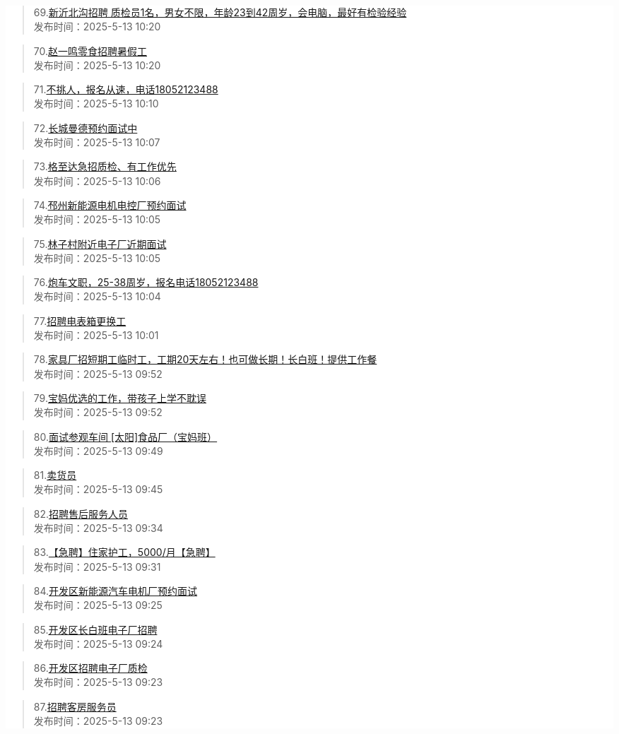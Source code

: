 >69.[新沂北沟招聘
质检员1名，男女不限，年龄23到42周岁，会电脑，最好有检验经验](https://www.pzzc.net/forum.php?mod=viewthread&tid=10512703)<br>
>发布时间：2025-5-13 10:20

>70.[赵一鸣零食招聘暑假工](https://www.pzzc.net/forum.php?mod=viewthread&tid=10512702)<br>
>发布时间：2025-5-13 10:20

>71.[不挑人，报名从速，电话18052123488](https://www.pzzc.net/forum.php?mod=viewthread&tid=10512699)<br>
>发布时间：2025-5-13 10:10

>72.[长城曼德预约面试中](https://www.pzzc.net/forum.php?mod=viewthread&tid=10512698)<br>
>发布时间：2025-5-13 10:07

>73.[格至达急招质检、有工作优先](https://www.pzzc.net/forum.php?mod=viewthread&tid=10512697)<br>
>发布时间：2025-5-13 10:06

>74.[邳州新能源电机电控厂预约面试](https://www.pzzc.net/forum.php?mod=viewthread&tid=10512696)<br>
>发布时间：2025-5-13 10:05

>75.[林子村附近电子厂近期面试](https://www.pzzc.net/forum.php?mod=viewthread&tid=10512695)<br>
>发布时间：2025-5-13 10:05

>76.[炮车文职，25-38周岁，报名电话18052123488](https://www.pzzc.net/forum.php?mod=viewthread&tid=10512694)<br>
>发布时间：2025-5-13 10:04

>77.[招聘电表箱更换工](https://www.pzzc.net/forum.php?mod=viewthread&tid=10512692)<br>
>发布时间：2025-5-13 10:01

>78.[家具厂招短期工临时工，工期20天左右！也可做长期！长白班！提供工作餐](https://www.pzzc.net/forum.php?mod=viewthread&tid=10512689)<br>
>发布时间：2025-5-13 09:52

>79.[宝妈优选的工作，带孩子上学不耽误](https://www.pzzc.net/forum.php?mod=viewthread&tid=10512688)<br>
>发布时间：2025-5-13 09:52

>80.[面试参观车间
[太阳]食品厂（宝妈班）](https://www.pzzc.net/forum.php?mod=viewthread&tid=10512685)<br>
>发布时间：2025-5-13 09:49

>81.[卖货员](https://www.pzzc.net/forum.php?mod=viewthread&tid=10512683)<br>
>发布时间：2025-5-13 09:45

>82.[招聘售后服务人员](https://www.pzzc.net/forum.php?mod=viewthread&tid=10512675)<br>
>发布时间：2025-5-13 09:34

>83.[【急聘】住家护工，5000/月【急聘】](https://www.pzzc.net/forum.php?mod=viewthread&tid=10512672)<br>
>发布时间：2025-5-13 09:31

>84.[开发区新能源汽车电机厂预约面试](https://www.pzzc.net/forum.php?mod=viewthread&tid=10512670)<br>
>发布时间：2025-5-13 09:25

>85.[开发区长白班电子厂招聘](https://www.pzzc.net/forum.php?mod=viewthread&tid=10512668)<br>
>发布时间：2025-5-13 09:24

>86.[开发区招聘电子厂质检](https://www.pzzc.net/forum.php?mod=viewthread&tid=10512667)<br>
>发布时间：2025-5-13 09:23

>87.[招聘客房服务员](https://www.pzzc.net/forum.php?mod=viewthread&tid=10512666)<br>
>发布时间：2025-5-13 09:23
